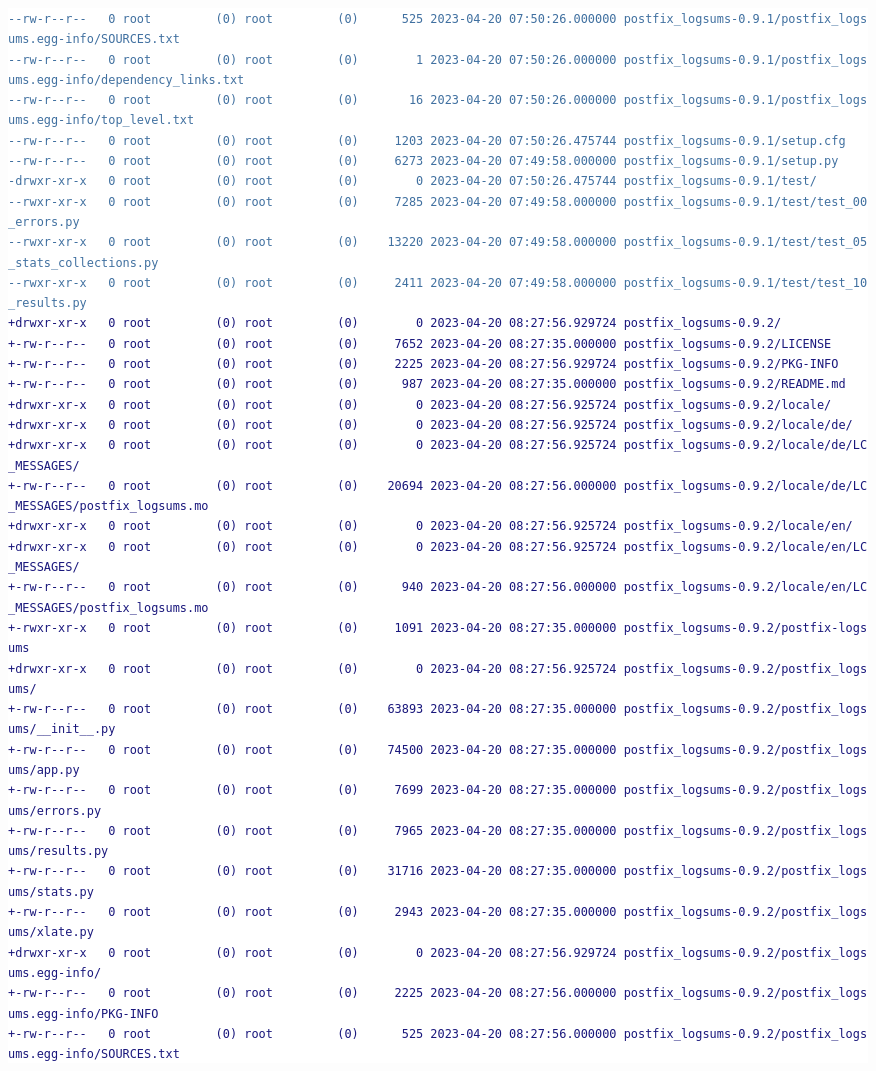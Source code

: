 ```diff
--rw-r--r--   0 root         (0) root         (0)      525 2023-04-20 07:50:26.000000 postfix_logsums-0.9.1/postfix_logsums.egg-info/SOURCES.txt
--rw-r--r--   0 root         (0) root         (0)        1 2023-04-20 07:50:26.000000 postfix_logsums-0.9.1/postfix_logsums.egg-info/dependency_links.txt
--rw-r--r--   0 root         (0) root         (0)       16 2023-04-20 07:50:26.000000 postfix_logsums-0.9.1/postfix_logsums.egg-info/top_level.txt
--rw-r--r--   0 root         (0) root         (0)     1203 2023-04-20 07:50:26.475744 postfix_logsums-0.9.1/setup.cfg
--rw-r--r--   0 root         (0) root         (0)     6273 2023-04-20 07:49:58.000000 postfix_logsums-0.9.1/setup.py
-drwxr-xr-x   0 root         (0) root         (0)        0 2023-04-20 07:50:26.475744 postfix_logsums-0.9.1/test/
--rwxr-xr-x   0 root         (0) root         (0)     7285 2023-04-20 07:49:58.000000 postfix_logsums-0.9.1/test/test_00_errors.py
--rwxr-xr-x   0 root         (0) root         (0)    13220 2023-04-20 07:49:58.000000 postfix_logsums-0.9.1/test/test_05_stats_collections.py
--rwxr-xr-x   0 root         (0) root         (0)     2411 2023-04-20 07:49:58.000000 postfix_logsums-0.9.1/test/test_10_results.py
+drwxr-xr-x   0 root         (0) root         (0)        0 2023-04-20 08:27:56.929724 postfix_logsums-0.9.2/
+-rw-r--r--   0 root         (0) root         (0)     7652 2023-04-20 08:27:35.000000 postfix_logsums-0.9.2/LICENSE
+-rw-r--r--   0 root         (0) root         (0)     2225 2023-04-20 08:27:56.929724 postfix_logsums-0.9.2/PKG-INFO
+-rw-r--r--   0 root         (0) root         (0)      987 2023-04-20 08:27:35.000000 postfix_logsums-0.9.2/README.md
+drwxr-xr-x   0 root         (0) root         (0)        0 2023-04-20 08:27:56.925724 postfix_logsums-0.9.2/locale/
+drwxr-xr-x   0 root         (0) root         (0)        0 2023-04-20 08:27:56.925724 postfix_logsums-0.9.2/locale/de/
+drwxr-xr-x   0 root         (0) root         (0)        0 2023-04-20 08:27:56.925724 postfix_logsums-0.9.2/locale/de/LC_MESSAGES/
+-rw-r--r--   0 root         (0) root         (0)    20694 2023-04-20 08:27:56.000000 postfix_logsums-0.9.2/locale/de/LC_MESSAGES/postfix_logsums.mo
+drwxr-xr-x   0 root         (0) root         (0)        0 2023-04-20 08:27:56.925724 postfix_logsums-0.9.2/locale/en/
+drwxr-xr-x   0 root         (0) root         (0)        0 2023-04-20 08:27:56.925724 postfix_logsums-0.9.2/locale/en/LC_MESSAGES/
+-rw-r--r--   0 root         (0) root         (0)      940 2023-04-20 08:27:56.000000 postfix_logsums-0.9.2/locale/en/LC_MESSAGES/postfix_logsums.mo
+-rwxr-xr-x   0 root         (0) root         (0)     1091 2023-04-20 08:27:35.000000 postfix_logsums-0.9.2/postfix-logsums
+drwxr-xr-x   0 root         (0) root         (0)        0 2023-04-20 08:27:56.925724 postfix_logsums-0.9.2/postfix_logsums/
+-rw-r--r--   0 root         (0) root         (0)    63893 2023-04-20 08:27:35.000000 postfix_logsums-0.9.2/postfix_logsums/__init__.py
+-rw-r--r--   0 root         (0) root         (0)    74500 2023-04-20 08:27:35.000000 postfix_logsums-0.9.2/postfix_logsums/app.py
+-rw-r--r--   0 root         (0) root         (0)     7699 2023-04-20 08:27:35.000000 postfix_logsums-0.9.2/postfix_logsums/errors.py
+-rw-r--r--   0 root         (0) root         (0)     7965 2023-04-20 08:27:35.000000 postfix_logsums-0.9.2/postfix_logsums/results.py
+-rw-r--r--   0 root         (0) root         (0)    31716 2023-04-20 08:27:35.000000 postfix_logsums-0.9.2/postfix_logsums/stats.py
+-rw-r--r--   0 root         (0) root         (0)     2943 2023-04-20 08:27:35.000000 postfix_logsums-0.9.2/postfix_logsums/xlate.py
+drwxr-xr-x   0 root         (0) root         (0)        0 2023-04-20 08:27:56.929724 postfix_logsums-0.9.2/postfix_logsums.egg-info/
+-rw-r--r--   0 root         (0) root         (0)     2225 2023-04-20 08:27:56.000000 postfix_logsums-0.9.2/postfix_logsums.egg-info/PKG-INFO
+-rw-r--r--   0 root         (0) root         (0)      525 2023-04-20 08:27:56.000000 postfix_logsums-0.9.2/postfix_logsums.egg-info/SOURCES.txt
```